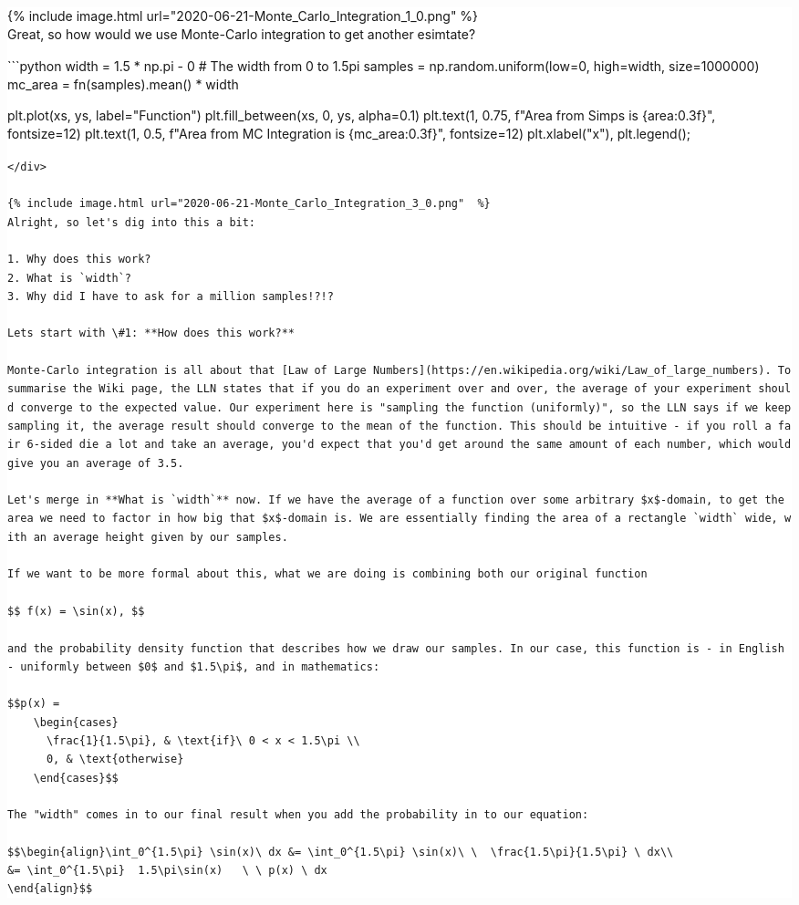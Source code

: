 {% include image.html url="2020-06-21-Monte_Carlo_Integration_1_0.png"  %}    
Great, so how would we use Monte-Carlo integration to get another esimtate?

<div class=" expanded-code" markdown="1">
```python
width = 1.5 * np.pi - 0  # The width from 0 to 1.5pi
samples = np.random.uniform(low=0, high=width, size=1000000)
mc_area = fn(samples).mean() * width

plt.plot(xs, ys, label="Function")
plt.fill_between(xs, 0, ys, alpha=0.1)
plt.text(1, 0.75, f"Area from Simps is {area:0.3f}", fontsize=12)
plt.text(1, 0.5, f"Area from MC Integration is {mc_area:0.3f}", fontsize=12)
plt.xlabel("x"), plt.legend();
```
</div>

{% include image.html url="2020-06-21-Monte_Carlo_Integration_3_0.png"  %}    
Alright, so let's dig into this a bit:

1. Why does this work?
2. What is `width`?
3. Why did I have to ask for a million samples!?!?

Lets start with \#1: **How does this work?**

Monte-Carlo integration is all about that [Law of Large Numbers](https://en.wikipedia.org/wiki/Law_of_large_numbers). To summarise the Wiki page, the LLN states that if you do an experiment over and over, the average of your experiment should converge to the expected value. Our experiment here is "sampling the function (uniformly)", so the LLN says if we keep sampling it, the average result should converge to the mean of the function. This should be intuitive - if you roll a fair 6-sided die a lot and take an average, you'd expect that you'd get around the same amount of each number, which would give you an average of 3.5.

Let's merge in **What is `width`** now. If we have the average of a function over some arbitrary $x$-domain, to get the area we need to factor in how big that $x$-domain is. We are essentially finding the area of a rectangle `width` wide, with an average height given by our samples. 

If we want to be more formal about this, what we are doing is combining both our original function

$$ f(x) = \sin(x), $$

and the probability density function that describes how we draw our samples. In our case, this function is - in English - uniformly between $0$ and $1.5\pi$, and in mathematics:

$$p(x) = 
    \begin{cases}
      \frac{1}{1.5\pi}, & \text{if}\ 0 < x < 1.5\pi \\
      0, & \text{otherwise}
    \end{cases}$$

The "width" comes in to our final result when you add the probability in to our equation:

$$\begin{align}\int_0^{1.5\pi} \sin(x)\ dx &= \int_0^{1.5\pi} \sin(x)\ \  \frac{1.5\pi}{1.5\pi} \ dx\\
&= \int_0^{1.5\pi}  1.5\pi\sin(x)   \ \ p(x) \ dx
\end{align}$$
